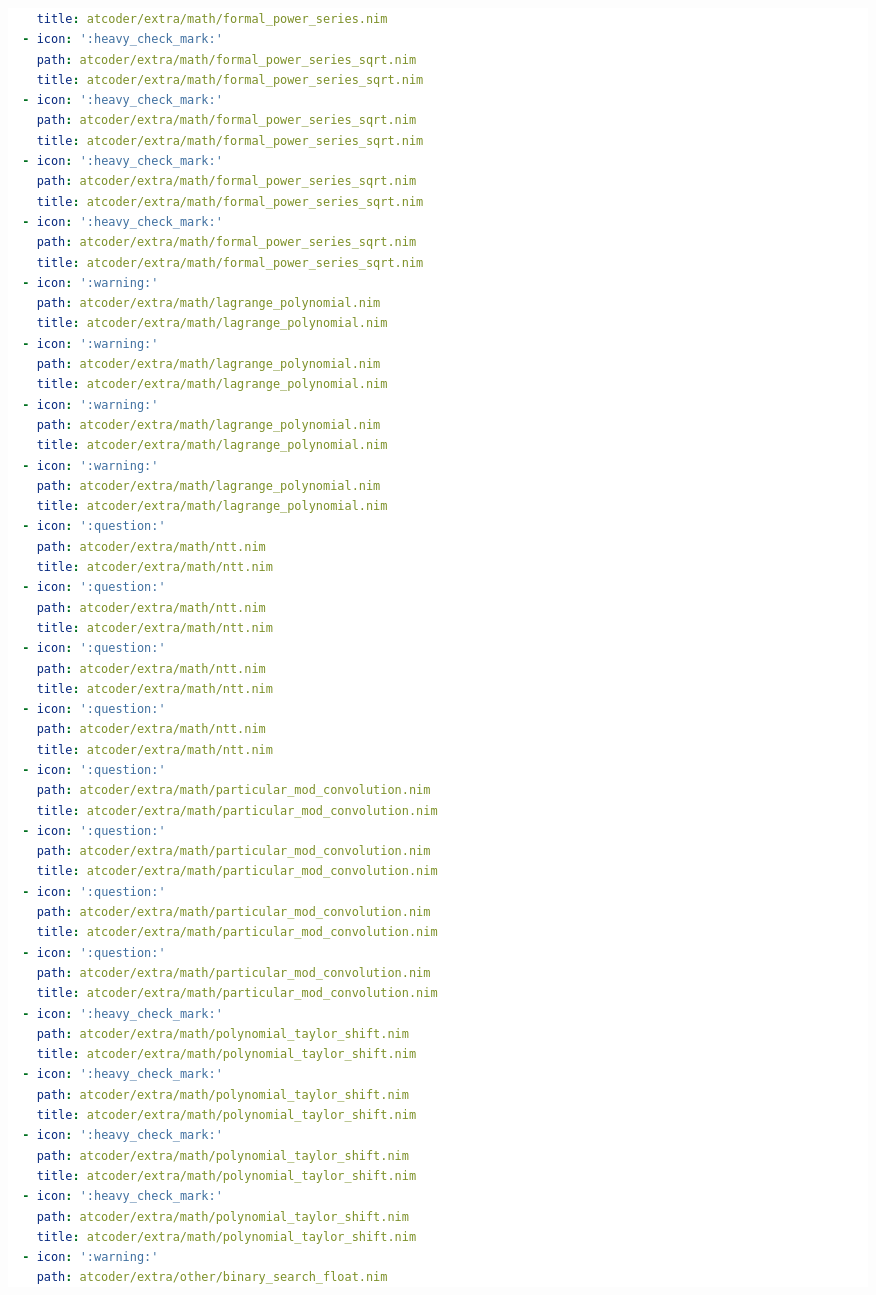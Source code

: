 ```yaml
    title: atcoder/extra/math/formal_power_series.nim
  - icon: ':heavy_check_mark:'
    path: atcoder/extra/math/formal_power_series_sqrt.nim
    title: atcoder/extra/math/formal_power_series_sqrt.nim
  - icon: ':heavy_check_mark:'
    path: atcoder/extra/math/formal_power_series_sqrt.nim
    title: atcoder/extra/math/formal_power_series_sqrt.nim
  - icon: ':heavy_check_mark:'
    path: atcoder/extra/math/formal_power_series_sqrt.nim
    title: atcoder/extra/math/formal_power_series_sqrt.nim
  - icon: ':heavy_check_mark:'
    path: atcoder/extra/math/formal_power_series_sqrt.nim
    title: atcoder/extra/math/formal_power_series_sqrt.nim
  - icon: ':warning:'
    path: atcoder/extra/math/lagrange_polynomial.nim
    title: atcoder/extra/math/lagrange_polynomial.nim
  - icon: ':warning:'
    path: atcoder/extra/math/lagrange_polynomial.nim
    title: atcoder/extra/math/lagrange_polynomial.nim
  - icon: ':warning:'
    path: atcoder/extra/math/lagrange_polynomial.nim
    title: atcoder/extra/math/lagrange_polynomial.nim
  - icon: ':warning:'
    path: atcoder/extra/math/lagrange_polynomial.nim
    title: atcoder/extra/math/lagrange_polynomial.nim
  - icon: ':question:'
    path: atcoder/extra/math/ntt.nim
    title: atcoder/extra/math/ntt.nim
  - icon: ':question:'
    path: atcoder/extra/math/ntt.nim
    title: atcoder/extra/math/ntt.nim
  - icon: ':question:'
    path: atcoder/extra/math/ntt.nim
    title: atcoder/extra/math/ntt.nim
  - icon: ':question:'
    path: atcoder/extra/math/ntt.nim
    title: atcoder/extra/math/ntt.nim
  - icon: ':question:'
    path: atcoder/extra/math/particular_mod_convolution.nim
    title: atcoder/extra/math/particular_mod_convolution.nim
  - icon: ':question:'
    path: atcoder/extra/math/particular_mod_convolution.nim
    title: atcoder/extra/math/particular_mod_convolution.nim
  - icon: ':question:'
    path: atcoder/extra/math/particular_mod_convolution.nim
    title: atcoder/extra/math/particular_mod_convolution.nim
  - icon: ':question:'
    path: atcoder/extra/math/particular_mod_convolution.nim
    title: atcoder/extra/math/particular_mod_convolution.nim
  - icon: ':heavy_check_mark:'
    path: atcoder/extra/math/polynomial_taylor_shift.nim
    title: atcoder/extra/math/polynomial_taylor_shift.nim
  - icon: ':heavy_check_mark:'
    path: atcoder/extra/math/polynomial_taylor_shift.nim
    title: atcoder/extra/math/polynomial_taylor_shift.nim
  - icon: ':heavy_check_mark:'
    path: atcoder/extra/math/polynomial_taylor_shift.nim
    title: atcoder/extra/math/polynomial_taylor_shift.nim
  - icon: ':heavy_check_mark:'
    path: atcoder/extra/math/polynomial_taylor_shift.nim
    title: atcoder/extra/math/polynomial_taylor_shift.nim
  - icon: ':warning:'
    path: atcoder/extra/other/binary_search_float.nim
```